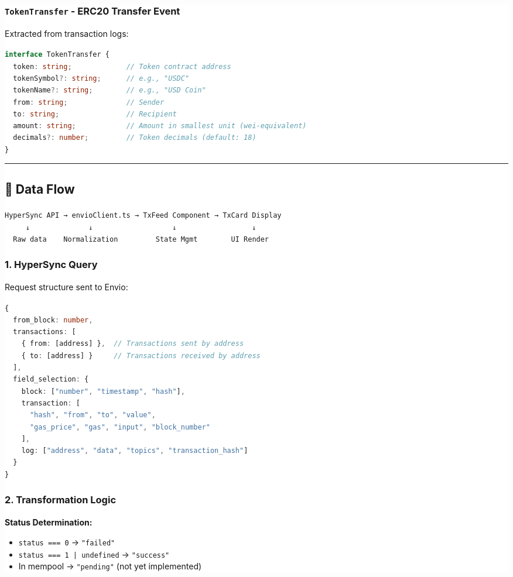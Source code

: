 ### `TokenTransfer` - ERC20 Transfer Event

Extracted from transaction logs:

```typescript
interface TokenTransfer {
  token: string;             // Token contract address
  tokenSymbol?: string;      // e.g., "USDC"
  tokenName?: string;        // e.g., "USD Coin"
  from: string;              // Sender
  to: string;                // Recipient
  amount: string;            // Amount in smallest unit (wei-equivalent)
  decimals?: number;         // Token decimals (default: 18)
}
```

---

## 🔄 Data Flow

```
HyperSync API → envioClient.ts → TxFeed Component → TxCard Display
     ↓              ↓                   ↓                  ↓
  Raw data    Normalization         State Mgmt        UI Render
```

### 1. HyperSync Query

Request structure sent to Envio:

```typescript
{
  from_block: number,
  transactions: [
    { from: [address] },  // Transactions sent by address
    { to: [address] }     // Transactions received by address
  ],
  field_selection: {
    block: ["number", "timestamp", "hash"],
    transaction: [
      "hash", "from", "to", "value",
      "gas_price", "gas", "input", "block_number"
    ],
    log: ["address", "data", "topics", "transaction_hash"]
  }
}
```

### 2. Transformation Logic

**Status Determination:**
- `status === 0` → `"failed"`
- `status === 1 | undefined` → `"success"`
- In mempool → `"pending"` (not yet implemented)
